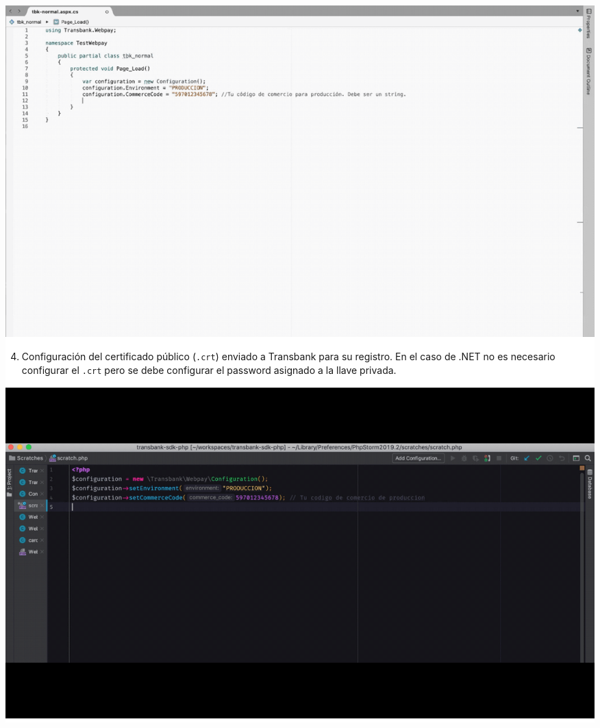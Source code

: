 <img src="/images/documentacion/configuracion/3-private-key-net.gif" data-lenguaje-visible='csharp' class="url-modal-embed rounded mx-auto d-block"/>

4. Configuración del certificado público (`.crt`) enviado a Transbank para su registro. En el caso de .NET no es 
necesario configurar el `.crt` pero se debe configurar el password asignado a la llave privada.

<img src="/images/documentacion/configuracion/4-certificate-php.gif" data-lenguaje-visible='php' class="url-modal-embed rounded mx-auto d-block"/>